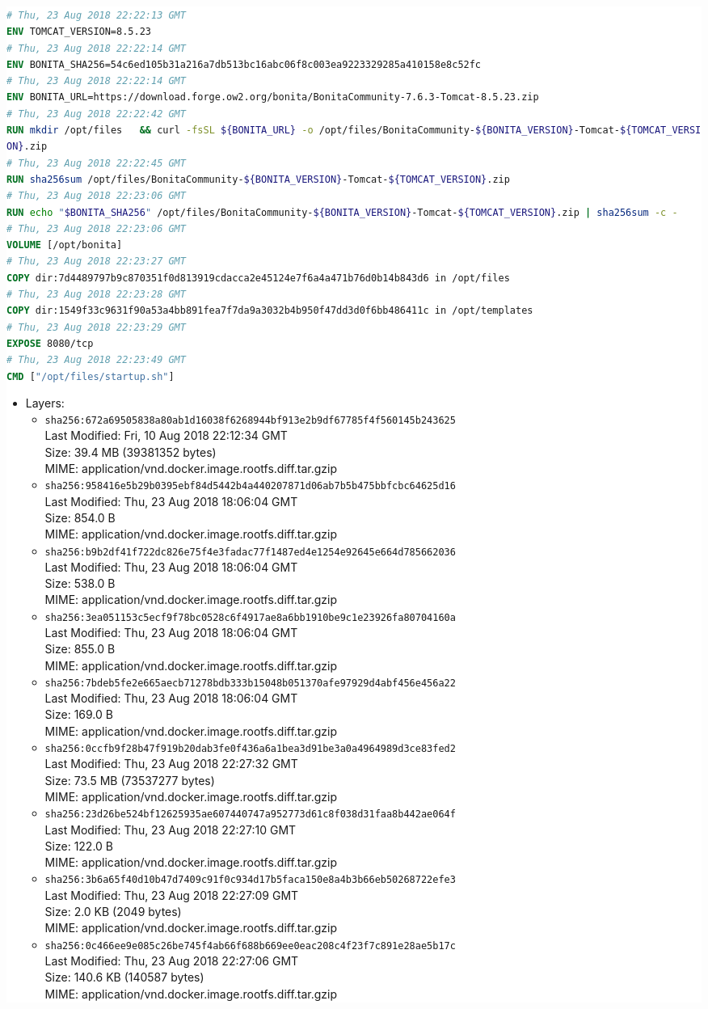 ```dockerfile
# Thu, 23 Aug 2018 22:22:13 GMT
ENV TOMCAT_VERSION=8.5.23
# Thu, 23 Aug 2018 22:22:14 GMT
ENV BONITA_SHA256=54c6ed105b31a216a7db513bc16abc06f8c003ea9223329285a410158e8c52fc
# Thu, 23 Aug 2018 22:22:14 GMT
ENV BONITA_URL=https://download.forge.ow2.org/bonita/BonitaCommunity-7.6.3-Tomcat-8.5.23.zip
# Thu, 23 Aug 2018 22:22:42 GMT
RUN mkdir /opt/files   && curl -fsSL ${BONITA_URL} -o /opt/files/BonitaCommunity-${BONITA_VERSION}-Tomcat-${TOMCAT_VERSION}.zip
# Thu, 23 Aug 2018 22:22:45 GMT
RUN sha256sum /opt/files/BonitaCommunity-${BONITA_VERSION}-Tomcat-${TOMCAT_VERSION}.zip
# Thu, 23 Aug 2018 22:23:06 GMT
RUN echo "$BONITA_SHA256" /opt/files/BonitaCommunity-${BONITA_VERSION}-Tomcat-${TOMCAT_VERSION}.zip | sha256sum -c -
# Thu, 23 Aug 2018 22:23:06 GMT
VOLUME [/opt/bonita]
# Thu, 23 Aug 2018 22:23:27 GMT
COPY dir:7d4489797b9c870351f0d813919cdacca2e45124e7f6a4a471b76d0b14b843d6 in /opt/files 
# Thu, 23 Aug 2018 22:23:28 GMT
COPY dir:1549f33c9631f90a53a4bb891fea7f7da9a3032b4b950f47dd3d0f6bb486411c in /opt/templates 
# Thu, 23 Aug 2018 22:23:29 GMT
EXPOSE 8080/tcp
# Thu, 23 Aug 2018 22:23:49 GMT
CMD ["/opt/files/startup.sh"]
```

-	Layers:
	-	`sha256:672a69505838a80ab1d16038f6268944bf913e2b9df67785f4f560145b243625`  
		Last Modified: Fri, 10 Aug 2018 22:12:34 GMT  
		Size: 39.4 MB (39381352 bytes)  
		MIME: application/vnd.docker.image.rootfs.diff.tar.gzip
	-	`sha256:958416e5b29b0395ebf84d5442b4a440207871d06ab7b5b475bbfcbc64625d16`  
		Last Modified: Thu, 23 Aug 2018 18:06:04 GMT  
		Size: 854.0 B  
		MIME: application/vnd.docker.image.rootfs.diff.tar.gzip
	-	`sha256:b9b2df41f722dc826e75f4e3fadac77f1487ed4e1254e92645e664d785662036`  
		Last Modified: Thu, 23 Aug 2018 18:06:04 GMT  
		Size: 538.0 B  
		MIME: application/vnd.docker.image.rootfs.diff.tar.gzip
	-	`sha256:3ea051153c5ecf9f78bc0528c6f4917ae8a6bb1910be9c1e23926fa80704160a`  
		Last Modified: Thu, 23 Aug 2018 18:06:04 GMT  
		Size: 855.0 B  
		MIME: application/vnd.docker.image.rootfs.diff.tar.gzip
	-	`sha256:7bdeb5fe2e665aecb71278bdb333b15048b051370afe97929d4abf456e456a22`  
		Last Modified: Thu, 23 Aug 2018 18:06:04 GMT  
		Size: 169.0 B  
		MIME: application/vnd.docker.image.rootfs.diff.tar.gzip
	-	`sha256:0ccfb9f28b47f919b20dab3fe0f436a6a1bea3d91be3a0a4964989d3ce83fed2`  
		Last Modified: Thu, 23 Aug 2018 22:27:32 GMT  
		Size: 73.5 MB (73537277 bytes)  
		MIME: application/vnd.docker.image.rootfs.diff.tar.gzip
	-	`sha256:23d26be524bf12625935ae607440747a952773d61c8f038d31faa8b442ae064f`  
		Last Modified: Thu, 23 Aug 2018 22:27:10 GMT  
		Size: 122.0 B  
		MIME: application/vnd.docker.image.rootfs.diff.tar.gzip
	-	`sha256:3b6a65f40d10b47d7409c91f0c934d17b5faca150e8a4b3b66eb50268722efe3`  
		Last Modified: Thu, 23 Aug 2018 22:27:09 GMT  
		Size: 2.0 KB (2049 bytes)  
		MIME: application/vnd.docker.image.rootfs.diff.tar.gzip
	-	`sha256:0c466ee9e085c26be745f4ab66f688b669ee0eac208c4f23f7c891e28ae5b17c`  
		Last Modified: Thu, 23 Aug 2018 22:27:06 GMT  
		Size: 140.6 KB (140587 bytes)  
		MIME: application/vnd.docker.image.rootfs.diff.tar.gzip